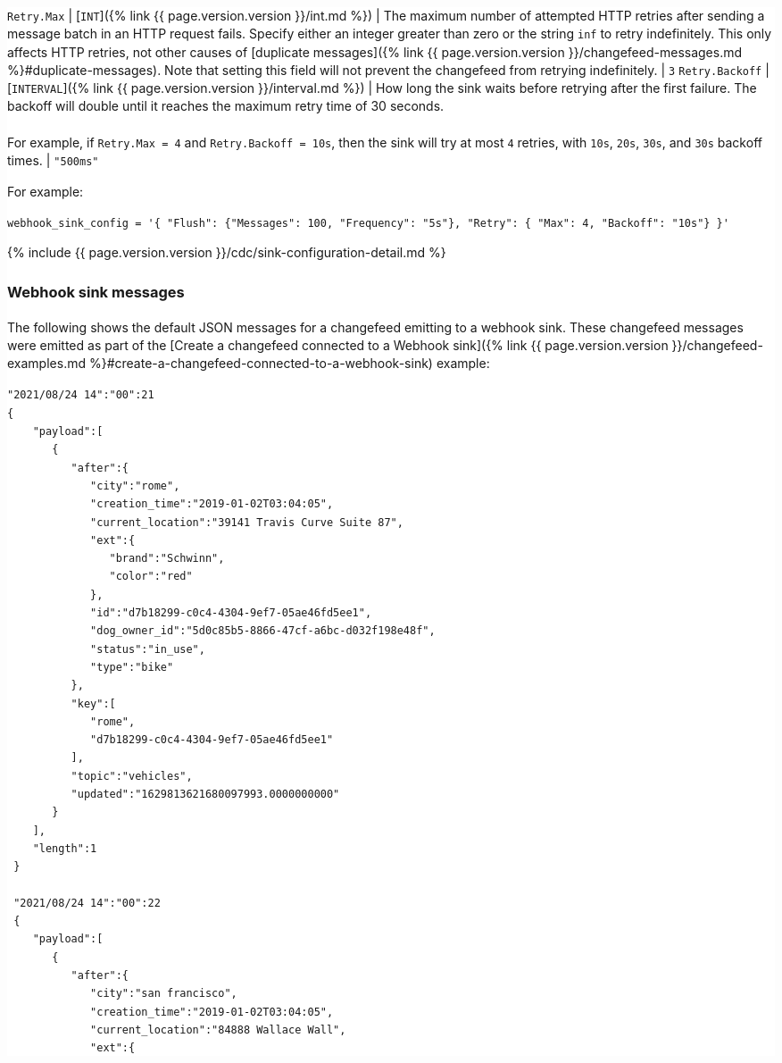 `Retry.Max`        | [`INT`]({% link {{ page.version.version }}/int.md %}) | The maximum number of attempted HTTP retries after sending a message batch in an HTTP request fails. Specify either an integer greater than zero or the string `inf` to retry indefinitely. This only affects HTTP retries, not other causes of [duplicate messages]({% link {{ page.version.version }}/changefeed-messages.md %}#duplicate-messages). Note that setting this field will not prevent the changefeed from retrying indefinitely. | `3`
`Retry.Backoff`    | [`INTERVAL`]({% link {{ page.version.version }}/interval.md %}) | How long the sink waits before retrying after the first failure. The backoff will double until it reaches the maximum retry time of 30 seconds.<br><br>For example, if `Retry.Max = 4` and `Retry.Backoff = 10s`, then the sink will try at most `4` retries, with `10s`, `20s`, `30s`, and `30s` backoff times.  | `"500ms"`

For example:

~~~
webhook_sink_config = '{ "Flush": {"Messages": 100, "Frequency": "5s"}, "Retry": { "Max": 4, "Backoff": "10s"} }'
~~~

{% include {{ page.version.version }}/cdc/sink-configuration-detail.md %}

### Webhook sink messages

The following shows the default JSON messages for a changefeed emitting to a webhook sink. These changefeed messages were emitted as part of the [Create a changefeed connected to a Webhook sink]({% link {{ page.version.version }}/changefeed-examples.md %}#create-a-changefeed-connected-to-a-webhook-sink) example:

~~~
"2021/08/24 14":"00":21
{
    "payload":[
       {
          "after":{
             "city":"rome",
             "creation_time":"2019-01-02T03:04:05",
             "current_location":"39141 Travis Curve Suite 87",
             "ext":{
                "brand":"Schwinn",
                "color":"red"
             },
             "id":"d7b18299-c0c4-4304-9ef7-05ae46fd5ee1",
             "dog_owner_id":"5d0c85b5-8866-47cf-a6bc-d032f198e48f",
             "status":"in_use",
             "type":"bike"
          },
          "key":[
             "rome",
             "d7b18299-c0c4-4304-9ef7-05ae46fd5ee1"
          ],
          "topic":"vehicles",
          "updated":"1629813621680097993.0000000000"
       }
    ],
    "length":1
 }

 "2021/08/24 14":"00":22
 {
    "payload":[
       {
          "after":{
             "city":"san francisco",
             "creation_time":"2019-01-02T03:04:05",
             "current_location":"84888 Wallace Wall",
             "ext":{
~~~